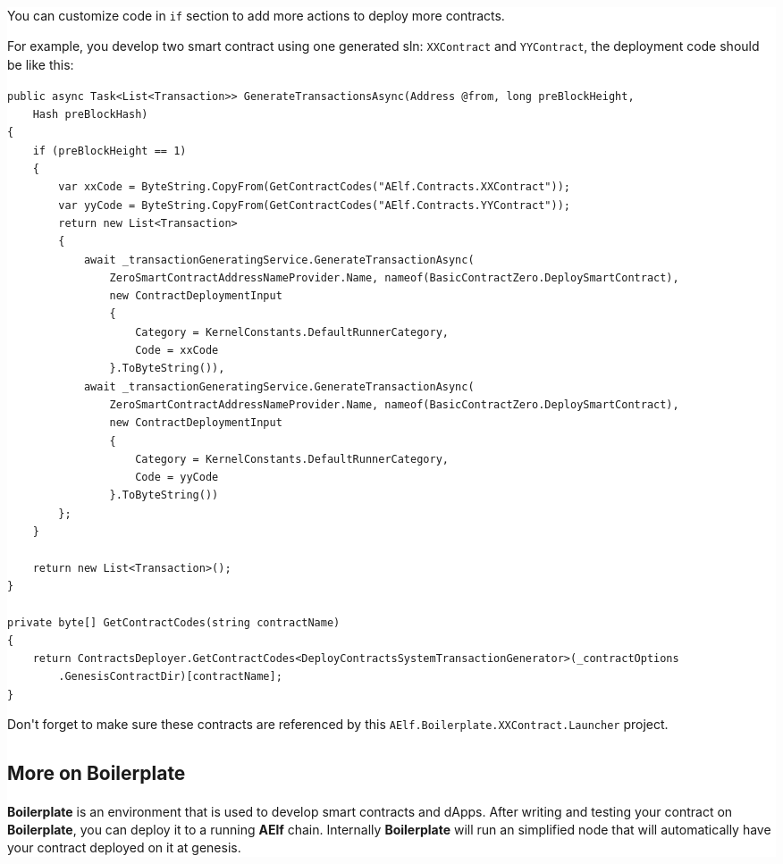 You can customize code in `if` section to add more actions to deploy more contracts.

For example, you develop two smart contract using one generated sln: `XXContract` and `YYContract`, the deployment code should be like this:

```
public async Task<List<Transaction>> GenerateTransactionsAsync(Address @from, long preBlockHeight,
    Hash preBlockHash)
{
    if (preBlockHeight == 1)
    {
        var xxCode = ByteString.CopyFrom(GetContractCodes("AElf.Contracts.XXContract"));
        var yyCode = ByteString.CopyFrom(GetContractCodes("AElf.Contracts.YYContract"));
        return new List<Transaction>
        {
            await _transactionGeneratingService.GenerateTransactionAsync(
                ZeroSmartContractAddressNameProvider.Name, nameof(BasicContractZero.DeploySmartContract),
                new ContractDeploymentInput
                {
                    Category = KernelConstants.DefaultRunnerCategory,
                    Code = xxCode
                }.ToByteString()),
            await _transactionGeneratingService.GenerateTransactionAsync(
                ZeroSmartContractAddressNameProvider.Name, nameof(BasicContractZero.DeploySmartContract),
                new ContractDeploymentInput
                {
                    Category = KernelConstants.DefaultRunnerCategory,
                    Code = yyCode
                }.ToByteString())
        };
    }

    return new List<Transaction>();
}

private byte[] GetContractCodes(string contractName)
{
    return ContractsDeployer.GetContractCodes<DeployContractsSystemTransactionGenerator>(_contractOptions
        .GenesisContractDir)[contractName];
}
```

Don't forget to make sure these contracts are referenced by this `AElf.Boilerplate.XXContract.Launcher` project.

## More on Boilerplate

**Boilerplate** is an environment that is used to develop smart contracts and dApps. After writing and testing your contract on **Boilerplate**, you can deploy it to a running **AElf** chain. Internally **Boilerplate** will run an simplified node that will automatically have your contract deployed on it at genesis.
